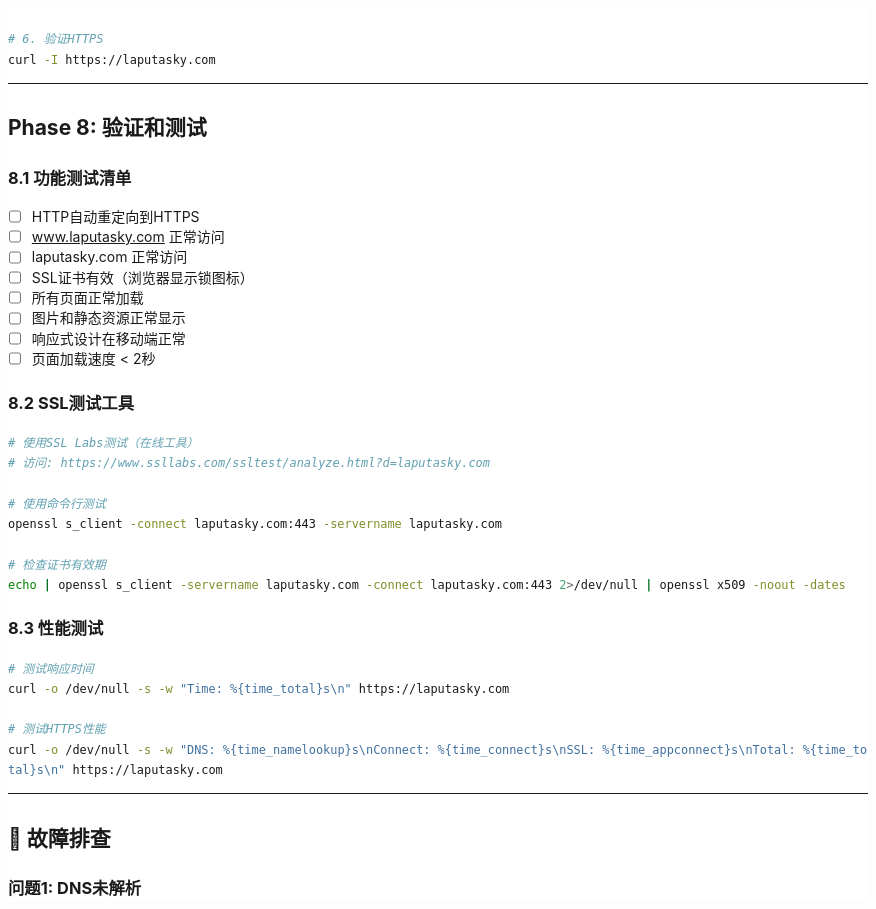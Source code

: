 ```bash

# 6. 验证HTTPS
curl -I https://laputasky.com
```

---

## Phase 8: 验证和测试

### 8.1 功能测试清单

- [ ] HTTP自动重定向到HTTPS
- [ ] www.laputasky.com 正常访问
- [ ] laputasky.com 正常访问
- [ ] SSL证书有效（浏览器显示锁图标）
- [ ] 所有页面正常加载
- [ ] 图片和静态资源正常显示
- [ ] 响应式设计在移动端正常
- [ ] 页面加载速度 < 2秒

### 8.2 SSL测试工具

```bash
# 使用SSL Labs测试（在线工具）
# 访问: https://www.ssllabs.com/ssltest/analyze.html?d=laputasky.com

# 使用命令行测试
openssl s_client -connect laputasky.com:443 -servername laputasky.com

# 检查证书有效期
echo | openssl s_client -servername laputasky.com -connect laputasky.com:443 2>/dev/null | openssl x509 -noout -dates
```

### 8.3 性能测试

```bash
# 测试响应时间
curl -o /dev/null -s -w "Time: %{time_total}s\n" https://laputasky.com

# 测试HTTPS性能
curl -o /dev/null -s -w "DNS: %{time_namelookup}s\nConnect: %{time_connect}s\nSSL: %{time_appconnect}s\nTotal: %{time_total}s\n" https://laputasky.com
```

---

## 🔧 故障排查

### 问题1: DNS未解析
